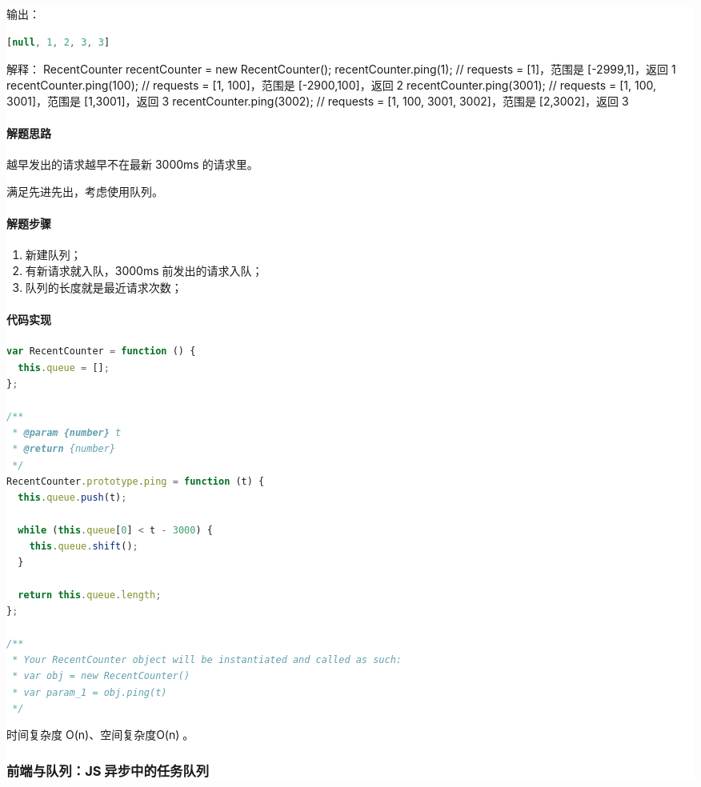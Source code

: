 输出：

```js
[null, 1, 2, 3, 3]
```

解释：
RecentCounter recentCounter = new RecentCounter();
recentCounter.ping(1);     // requests = [1]，范围是 [-2999,1]，返回 1
recentCounter.ping(100);   // requests = [1, 100]，范围是 [-2900,100]，返回 2
recentCounter.ping(3001);  // requests = [1, 100, 3001]，范围是 [1,3001]，返回 3
recentCounter.ping(3002);  // requests = [1, 100, 3001, 3002]，范围是 [2,3002]，返回 3

#### 解题思路

越早发出的请求越早不在最新 3000ms 的请求里。

满足先进先出，考虑使用队列。

#### 解题步骤

1. 新建队列；
2. 有新请求就入队，3000ms 前发出的请求入队；
3. 队列的长度就是最近请求次数；

#### 代码实现

```js
var RecentCounter = function () {
  this.queue = [];
};

/** 
 * @param {number} t
 * @return {number}
 */
RecentCounter.prototype.ping = function (t) {
  this.queue.push(t);

  while (this.queue[0] < t - 3000) {
    this.queue.shift();
  }
  
  return this.queue.length;
};

/**
 * Your RecentCounter object will be instantiated and called as such:
 * var obj = new RecentCounter()
 * var param_1 = obj.ping(t)
 */
```

时间复杂度 O(n)、空间复杂度O(n) 。

### 前端与队列：JS 异步中的任务队列

